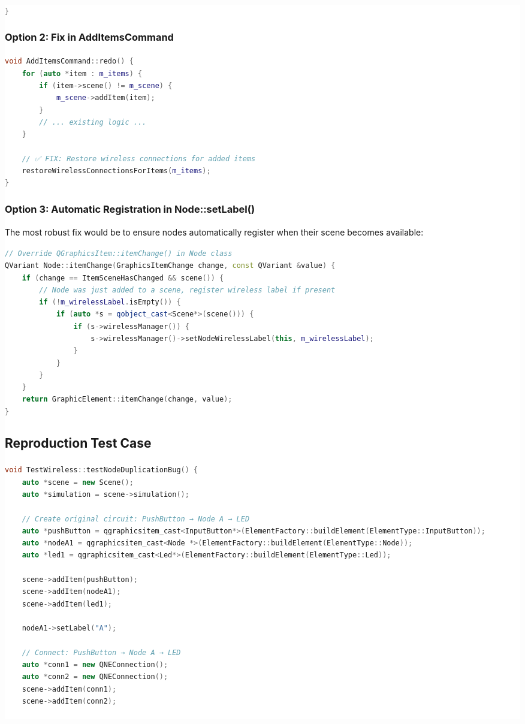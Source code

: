 ```cpp
}
```

### Option 2: Fix in AddItemsCommand
```cpp
void AddItemsCommand::redo() {
    for (auto *item : m_items) {
        if (item->scene() != m_scene) {
            m_scene->addItem(item);
        }
        // ... existing logic ...
    }
    
    // ✅ FIX: Restore wireless connections for added items
    restoreWirelessConnectionsForItems(m_items);
}
```

### Option 3: Automatic Registration in Node::setLabel()
The most robust fix would be to ensure nodes automatically register when their scene becomes available:

```cpp
// Override QGraphicsItem::itemChange() in Node class
QVariant Node::itemChange(GraphicsItemChange change, const QVariant &value) {
    if (change == ItemSceneHasChanged && scene()) {
        // Node was just added to a scene, register wireless label if present
        if (!m_wirelessLabel.isEmpty()) {
            if (auto *s = qobject_cast<Scene*>(scene())) {
                if (s->wirelessManager()) {
                    s->wirelessManager()->setNodeWirelessLabel(this, m_wirelessLabel);
                }
            }
        }
    }
    return GraphicElement::itemChange(change, value);
}
```

## Reproduction Test Case

```cpp
void TestWireless::testNodeDuplicationBug() {
    auto *scene = new Scene();
    auto *simulation = scene->simulation();

    // Create original circuit: PushButton → Node A → LED
    auto *pushButton = qgraphicsitem_cast<InputButton*>(ElementFactory::buildElement(ElementType::InputButton));
    auto *nodeA1 = qgraphicsitem_cast<Node *>(ElementFactory::buildElement(ElementType::Node));
    auto *led1 = qgraphicsitem_cast<Led*>(ElementFactory::buildElement(ElementType::Led));
    
    scene->addItem(pushButton);
    scene->addItem(nodeA1);
    scene->addItem(led1);
    
    nodeA1->setLabel("A");
    
    // Connect: PushButton → Node A → LED
    auto *conn1 = new QNEConnection();
    auto *conn2 = new QNEConnection();
    scene->addItem(conn1);
    scene->addItem(conn2);
    
```